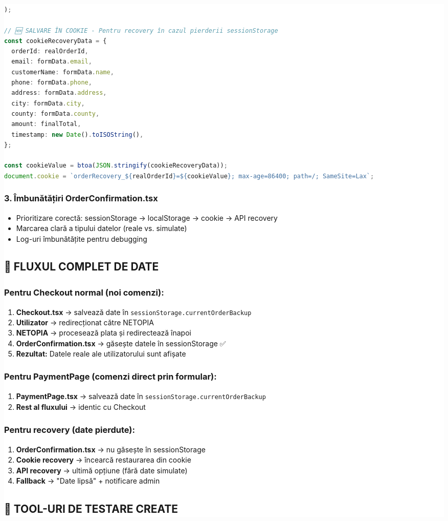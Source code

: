```typescript
);

// 🆕 SALVARE ÎN COOKIE - Pentru recovery în cazul pierderii sessionStorage
const cookieRecoveryData = {
  orderId: realOrderId,
  email: formData.email,
  customerName: formData.name,
  phone: formData.phone,
  address: formData.address,
  city: formData.city,
  county: formData.county,
  amount: finalTotal,
  timestamp: new Date().toISOString(),
};

const cookieValue = btoa(JSON.stringify(cookieRecoveryData));
document.cookie = `orderRecovery_${realOrderId}=${cookieValue}; max-age=86400; path=/; SameSite=Lax`;
```

### 3. **Îmbunătățiri OrderConfirmation.tsx**

- Prioritizare corectă: sessionStorage → localStorage → cookie → API recovery
- Marcarea clară a tipului datelor (reale vs. simulate)
- Log-uri îmbunătățite pentru debugging

## 🚀 FLUXUL COMPLET DE DATE

### **Pentru Checkout normal (noi comenzi):**

1. **Checkout.tsx** → salvează date în `sessionStorage.currentOrderBackup`
2. **Utilizator** → redirecționat către NETOPIA
3. **NETOPIA** → procesează plata și redirectează înapoi
4. **OrderConfirmation.tsx** → găsește datele în sessionStorage ✅
5. **Rezultat:** Datele reale ale utilizatorului sunt afișate

### **Pentru PaymentPage (comenzi direct prin formular):**

1. **PaymentPage.tsx** → salvează date în `sessionStorage.currentOrderBackup`
2. **Rest al fluxului** → identic cu Checkout

### **Pentru recovery (date pierdute):**

1. **OrderConfirmation.tsx** → nu găsește în sessionStorage
2. **Cookie recovery** → încearcă restaurarea din cookie
3. **API recovery** → ultimă opțiune (fără date simulate)
4. **Fallback** → "Date lipsă" + notificare admin

## 🧪 TOOL-URI DE TESTARE CREATE
